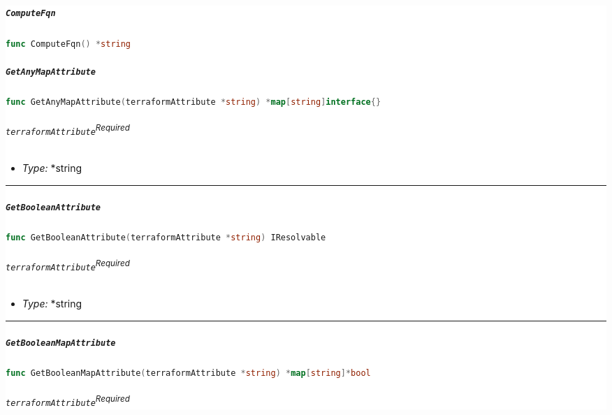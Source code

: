 
##### `ComputeFqn` <a name="ComputeFqn" id="@cdktf/provider-kubernetes.dataKubernetesConfigMapV1.DataKubernetesConfigMapV1MetadataOutputReference.computeFqn"></a>

```go
func ComputeFqn() *string
```

##### `GetAnyMapAttribute` <a name="GetAnyMapAttribute" id="@cdktf/provider-kubernetes.dataKubernetesConfigMapV1.DataKubernetesConfigMapV1MetadataOutputReference.getAnyMapAttribute"></a>

```go
func GetAnyMapAttribute(terraformAttribute *string) *map[string]interface{}
```

###### `terraformAttribute`<sup>Required</sup> <a name="terraformAttribute" id="@cdktf/provider-kubernetes.dataKubernetesConfigMapV1.DataKubernetesConfigMapV1MetadataOutputReference.getAnyMapAttribute.parameter.terraformAttribute"></a>

- *Type:* *string

---

##### `GetBooleanAttribute` <a name="GetBooleanAttribute" id="@cdktf/provider-kubernetes.dataKubernetesConfigMapV1.DataKubernetesConfigMapV1MetadataOutputReference.getBooleanAttribute"></a>

```go
func GetBooleanAttribute(terraformAttribute *string) IResolvable
```

###### `terraformAttribute`<sup>Required</sup> <a name="terraformAttribute" id="@cdktf/provider-kubernetes.dataKubernetesConfigMapV1.DataKubernetesConfigMapV1MetadataOutputReference.getBooleanAttribute.parameter.terraformAttribute"></a>

- *Type:* *string

---

##### `GetBooleanMapAttribute` <a name="GetBooleanMapAttribute" id="@cdktf/provider-kubernetes.dataKubernetesConfigMapV1.DataKubernetesConfigMapV1MetadataOutputReference.getBooleanMapAttribute"></a>

```go
func GetBooleanMapAttribute(terraformAttribute *string) *map[string]*bool
```

###### `terraformAttribute`<sup>Required</sup> <a name="terraformAttribute" id="@cdktf/provider-kubernetes.dataKubernetesConfigMapV1.DataKubernetesConfigMapV1MetadataOutputReference.getBooleanMapAttribute.parameter.terraformAttribute"></a>

